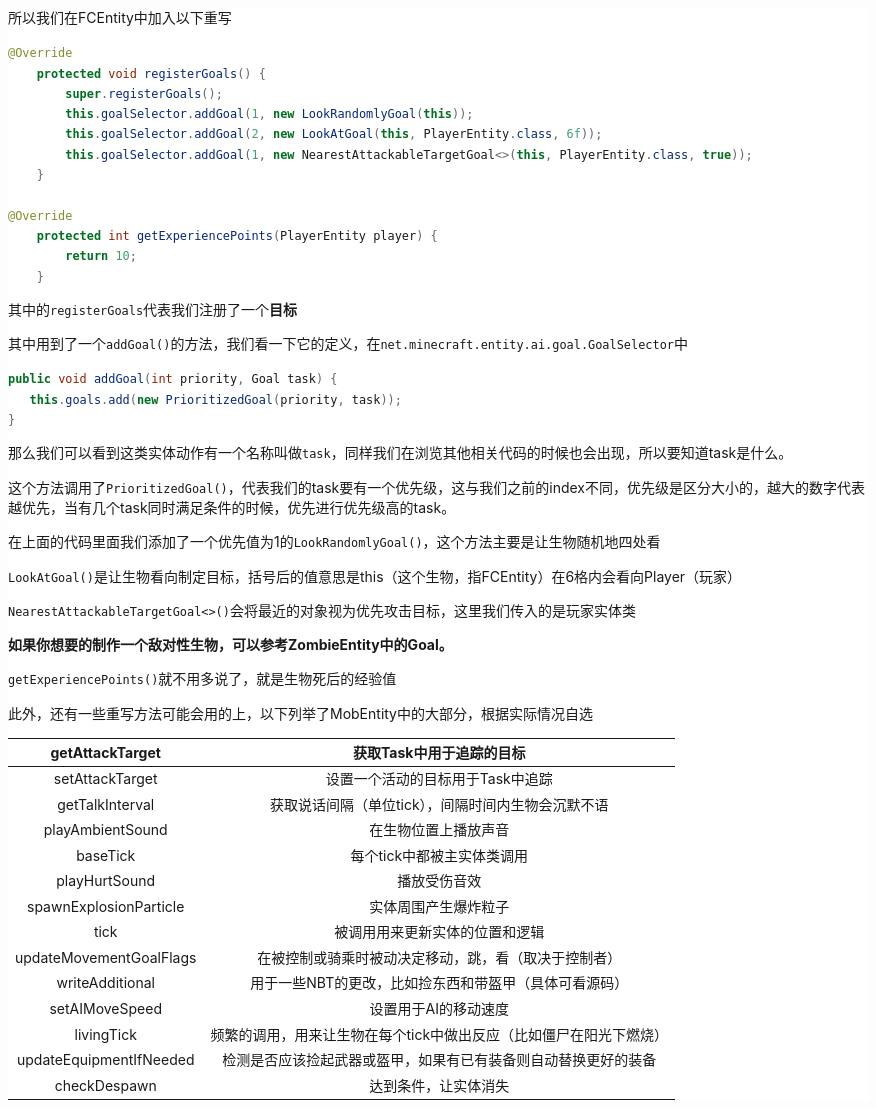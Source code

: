 所以我们在FCEntity中加入以下重写

```java
@Override
    protected void registerGoals() {
        super.registerGoals();
        this.goalSelector.addGoal(1, new LookRandomlyGoal(this));
        this.goalSelector.addGoal(2, new LookAtGoal(this, PlayerEntity.class, 6f));
        this.goalSelector.addGoal(1, new NearestAttackableTargetGoal<>(this, PlayerEntity.class, true));
    }
	
@Override
    protected int getExperiencePoints(PlayerEntity player) {
        return 10;
    }
```

其中的`registerGoals`代表我们注册了一个**目标**

其中用到了一个`addGoal()`的方法，我们看一下它的定义，在`net.minecraft.entity.ai.goal.GoalSelector`中

```java
public void addGoal(int priority, Goal task) {
   this.goals.add(new PrioritizedGoal(priority, task));
}
```

那么我们可以看到这类实体动作有一个名称叫做`task`，同样我们在浏览其他相关代码的时候也会出现，所以要知道task是什么。

这个方法调用了`PrioritizedGoal()`，代表我们的task要有一个优先级，这与我们之前的index不同，优先级是区分大小的，越大的数字代表越优先，当有几个task同时满足条件的时候，优先进行优先级高的task。

在上面的代码里面我们添加了一个优先值为1的`LookRandomlyGoal()`，这个方法主要是让生物随机地四处看

`LookAtGoal()`是让生物看向制定目标，括号后的值意思是this（这个生物，指FCEntity）在6格内会看向Player（玩家）

`NearestAttackableTargetGoal<>()`会将最近的对象视为优先攻击目标，这里我们传入的是玩家实体类

**如果你想要的制作一个敌对性生物，可以参考ZombieEntity中的Goal。**

`getExperiencePoints()`就不用多说了，就是生物死后的经验值

此外，还有一些重写方法可能会用的上，以下列举了MobEntity中的大部分，根据实际情况自选

|         getAttackTarget         |                   获取Task中用于追踪的目标                   |
| :-----------------------------: | :----------------------------------------------------------: |
|         setAttackTarget         |               设置一个活动的目标用于Task中追踪               |
|         getTalkInterval         |      获取说话间隔（单位tick），间隔时间内生物会沉默不语      |
|        playAmbientSound         |                     在生物位置上播放声音                     |
|            baseTick             |                  每个tick中都被主实体类调用                  |
|          playHurtSound          |                         播放受伤音效                         |
|     spawnExplosionParticle      |                     实体周围产生爆炸粒子                     |
|              tick               |                被调用用来更新实体的位置和逻辑                |
|     updateMovementGoalFlags     |     在被控制或骑乘时被动决定移动，跳，看（取决于控制者）     |
|         writeAdditional         |    用于一些NBT的更改，比如捡东西和带盔甲（具体可看源码）     |
|         setAIMoveSpeed          |                     设置用于AI的移动速度                     |
|           livingTick            | 频繁的调用，用来让生物在每个tick中做出反应（比如僵尸在阳光下燃烧） |
|     updateEquipmentIfNeeded     | 检测是否应该捡起武器或盔甲，如果有已有装备则自动替换更好的装备 |
|          checkDespawn           |                     达到条件，让实体消失                     |